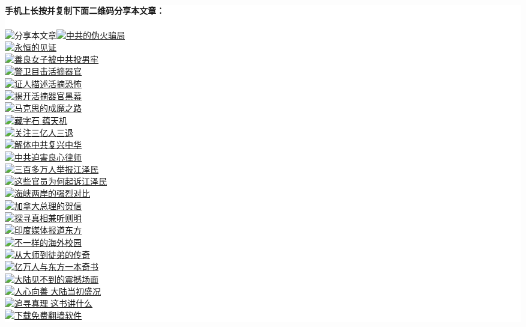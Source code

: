 <strong>手机上长按并复制下面二维码分享本文章：</strong><br><br><img src="https://quickchart.io/qr?size=256&text=https://github.com/1992513/djy/blob/master/gb/24/4/21/n14230307.md%231" title="分享本文章"></td><td VALIGN=TOP><a href="https://github.com/1992513/djy/blob/master/gb/16/1/21/n4622075.md?dfh#1" target="_blank"><img src="https://raw.githubusercontent.com/1992513/djy/master/gb/300/wei-f1.jpg" title="中共的伪火骗局"  alt="中共的伪火骗局"></a><br><a href="https://github.com/1992513/www/blob/master/README.md?dfh#9" target="_blank"><img src="https://raw.githubusercontent.com/1992513/djy/master/gb/300/yong-h.jpg" title="永恒的见证"  alt="永恒的见证"></a><br><a href="https://github.com/1992513/djy/blob/master/gb/13/9/29/n3974789.md?dfh#1" target="_blank"><img src="https://raw.githubusercontent.com/1992513/djy/master/gb/300/shang-lnz.jpg" title="善良女子被中共投男牢"  alt="善良女子被中共投男牢"></a><br><a href="https://github.com/1992513/djy/blob/master/gb/16/3/16/n4663449.md?dfh#1" target="_blank"><img src="https://raw.githubusercontent.com/1992513/djy/master/gb/300/huo-z3.jpg" title="警卫目击活摘器官"  alt="警卫目击活摘器官"></a><br><a href="https://github.com/1992513/djy/blob/master/gb/16/8/7/n8177641.md?dfh#1" target="_blank"><img src="https://raw.githubusercontent.com/1992513/djy/master/gb/300/huo-z4.jpg" title="证人描述活摘恐怖"  alt="证人描述活摘恐怖"></a><br><a href="https://github.com/1992513/djy/blob/master/gb/10/4/19/n2881569.md?dfh#1" target="_blank"><img src="https://raw.githubusercontent.com/1992513/djy/master/gb/300/huo-z1.jpg" title="揭开活摘器官黑幕"  alt="揭开活摘器官黑幕"></a><br><a href="https://github.com/1992513/djy/blob/master/gb/10/11/7/n3077476.md?dfh#1" target="_blank"><img src="https://raw.githubusercontent.com/1992513/djy/master/gb/300/ma-ks.jpg" title="马克思的成魔之路"  alt="马克思的成魔之路"></a><br><a href="https://github.com/1992513/djy/blob/master/gb/14/6/9/n4173977.md?dfh#1" target="_blank"><img src="https://raw.githubusercontent.com/1992513/djy/master/gb/300/chang-zs.jpg" title="藏字石 蕴天机"  alt="藏字石 蕴天机"></a><br><a href="https://github.com/1992513/djy/blob/master/gb/18/5/10/n10381511.md?dfh#1" target="_blank"><img src="https://raw.githubusercontent.com/1992513/djy/master/gb/300/st1.jpg" title="关注三亿人三退"  alt="关注三亿人三退"></a><br><a href="https://github.com/1992513/djy/blob/master/gb/18/3/21/n10237682.md?dfh#1" target="_blank"><img src="https://raw.githubusercontent.com/1992513/djy/master/gb/300/jie-t.jpg" title="解体中共复兴中华"  alt="解体中共复兴中华"></a><br><a href="https://github.com/1992513/djy/blob/master/gb/9/2/9/n2422991.md?dfh#1" target="_blank"><img src="https://raw.githubusercontent.com/1992513/djy/master/gb/300/gao-zs.jpg" title="中共迫害良心律师"  alt="中共迫害良心律师"></a><br><a href="https://github.com/1992513/djy/blob/master/gb/18/12/9/n10900044.md?dfh#1" target="_blank"><img src="https://raw.githubusercontent.com/1992513/djy/master/gb/300/sj1.jpg" title="三百多万人举报江泽民"  alt="三百多万人举报江泽民"></a><br><a href="https://github.com/1992513/djy/blob/master/gb/18/8/28/n10672014.md?dfh#1" target="_blank"><img src="https://raw.githubusercontent.com/1992513/djy/master/gb/300/sj2.jpg" title="这些官员为何起诉江泽民"  alt="这些官员为何起诉江泽民"></a><br><a href="https://github.com/1992513/djy/blob/master/gb/8/12/18/n2367165.md?dfh#1" target="_blank"><img src="https://raw.githubusercontent.com/1992513/djy/master/gb/300/liangan.jpg" title="海峡两岸的强烈对比"  alt="海峡两岸的强烈对比"></a><br><a href="https://github.com/1992513/djy/blob/master/gb/15/12/10/n4593139.md?dfh#1" target="_blank"><img src="https://raw.githubusercontent.com/1992513/djy/master/gb/300/jia-ndzl.jpg" title="加拿大总理的贺信"  alt="加拿大总理的贺信"></a><br><a href="https://github.com/1992513/djy/blob/master/gb/11/6/17/n3289382.md?dfh#1" target="_blank"><img src="https://raw.githubusercontent.com/1992513/djy/master/gb/300/xiao-wd.jpg" title="探寻真相兼听则明"  alt="探寻真相兼听则明"></a><br><a href="https://github.com/1992513/djy/blob/master/gb/18/10/27/n10812623.md?dfh#1" target="_blank"><img src="https://raw.githubusercontent.com/1992513/djy/master/gb/300/yindu.jpg" title="印度媒体报道东方"  alt="印度媒体报道东方"></a><br><a href="https://github.com/1992513/djy/blob/master/gb/18/6/9/n10469652.md?dfh#1" target="_blank"><img src="https://raw.githubusercontent.com/1992513/djy/master/gb/300/xie-j.jpg" title="不一样的海外校园"  alt="不一样的海外校园"></a><br><a href="https://github.com/1992513/djy/blob/master/gb/7/4/5/n1669415.md?dfh#1" target="_blank"><img src="https://raw.githubusercontent.com/1992513/djy/master/gb/300/li-up.jpg" title="从大师到徒弟的传奇"  alt="从大师到徒弟的传奇"></a><br><a href="https://github.com/1992513/djy/blob/master/gb/17/5/26/n9191512.md?dfh#1" target="_blank"><img src="https://raw.githubusercontent.com/1992513/djy/master/gb/300/zfl2.jpg" title="亿万人与东方一本奇书"  alt="亿万人与东方一本奇书"></a><br><a href="https://github.com/1992513/djy/blob/master/gb/13/11/27/n4020290.md?dfh#1" target="_blank"><img src="https://raw.githubusercontent.com/1992513/djy/master/gb/300/zhen-h.jpg" title="大陆见不到的震撼场面"  alt="大陆见不到的震撼场面"></a><br><a href="https://github.com/1992513/djy/blob/master/gb/15/7/17/n4482910.md?dfh#1" target="_blank"><img src="https://raw.githubusercontent.com/1992513/djy/master/gb/300/dalu-sk.jpg" title="人心向善 大陆当初盛况"  alt="人心向善 大陆当初盛况"></a><br><a href="https://github.com/1992513/djy/blob/master/gb/19/1/5/n10955468.md?dfh#1" target="_blank"><img src="https://raw.githubusercontent.com/1992513/djy/master/gb/300/zfl1.jpg" title="追寻真理 这书讲什么"  alt="追寻真理 这书讲什么"></a><br><a href="https://github.com/1992513/www/blob/master/README.md?dfh#1" target="_blank"><img src="https://raw.githubusercontent.com/1992513/djy/master/gb/300/fq1.jpg" title="下载免费翻墙软件"  alt="下载免费翻墙软件"></a><br></td></tr></table>
